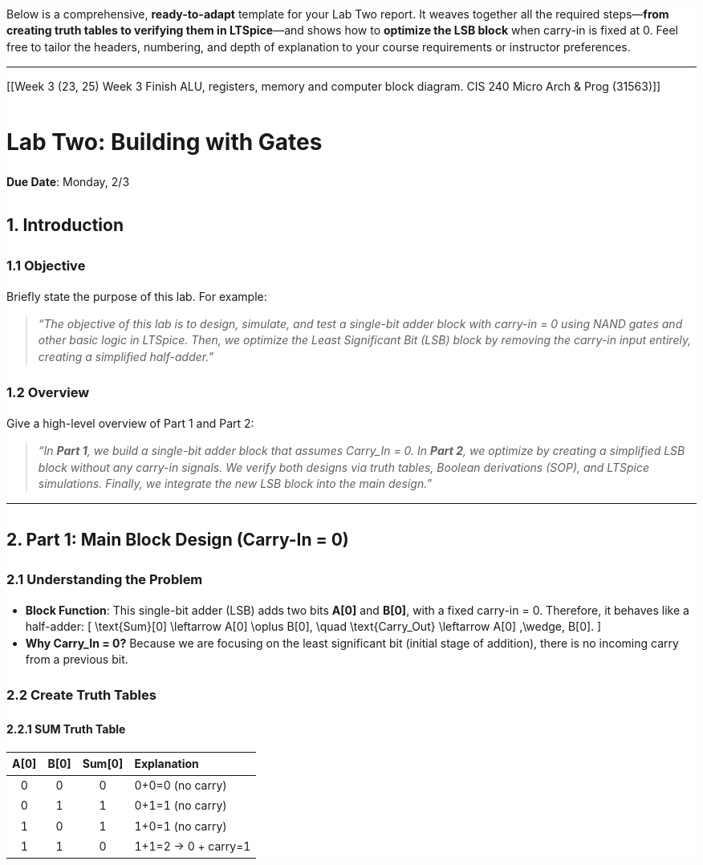 Below is a comprehensive, **ready-to-adapt** template for your Lab Two report. It weaves together all the required steps—**from creating truth tables to verifying them in LTSpice**—and shows how to **optimize the LSB block** when carry-in is fixed at 0. Feel free to tailor the headers, numbering, and depth of explanation to your course requirements or instructor preferences.

---
[[Week 3 (23, 25) Week 3 Finish ALU, registers, memory and computer block diagram. CIS 240 Micro Arch & Prog (31563)]]
# Lab Two: Building with Gates

**Due Date**: Monday, 2/3

## 1. Introduction

### 1.1 Objective
Briefly state the purpose of this lab. For example:

> *“The objective of this lab is to design, simulate, and test a single-bit adder block with carry-in = 0 using NAND gates and other basic logic in LTSpice. Then, we optimize the Least Significant Bit (LSB) block by removing the carry-in input entirely, creating a simplified half-adder.”*

### 1.2 Overview
Give a high-level overview of Part 1 and Part 2:

> *“In **Part 1**, we build a single-bit adder block that assumes Carry_In = 0. In **Part 2**, we optimize by creating a simplified LSB block without any carry-in signals. We verify both designs via truth tables, Boolean derivations (SOP), and LTSpice simulations. Finally, we integrate the new LSB block into the main design.”*

---

## 2. Part 1: Main Block Design (Carry-In = 0)

### 2.1 Understanding the Problem
- **Block Function**: This single-bit adder (LSB) adds two bits **A[0]** and **B[0]**, with a fixed carry-in = 0. Therefore, it behaves like a half-adder:
  \[
    \text{Sum}[0] \leftarrow A[0] \oplus B[0], 
    \quad 
    \text{Carry\_Out} \leftarrow A[0] \,\wedge\, B[0].
  \]
- **Why Carry_In = 0?** Because we are focusing on the least significant bit (initial stage of addition), there is no incoming carry from a previous bit.

### 2.2 Create Truth Tables

#### 2.2.1 SUM Truth Table  
| A[0] | B[0] | Sum[0] | Explanation        |
|:----:|:----:|:------:|:-------------------|
|  0   |  0   |   0    | 0+0=0 (no carry)   |
|  0   |  1   |   1    | 0+1=1 (no carry)   |
|  1   |  0   |   1    | 1+0=1 (no carry)   |
|  1   |  1   |   0    | 1+1=2 → 0 + carry=1|

